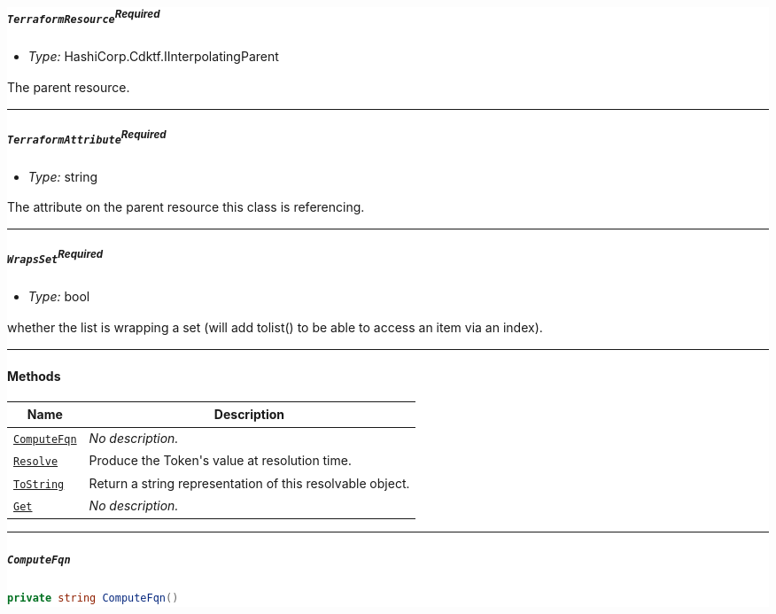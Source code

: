 ##### `TerraformResource`<sup>Required</sup> <a name="TerraformResource" id="@cdktf/provider-azurerm.mssqlDatabaseVulnerabilityAssessmentRuleBaseline.MssqlDatabaseVulnerabilityAssessmentRuleBaselineBaselineResultList.Initializer.parameter.terraformResource"></a>

- *Type:* HashiCorp.Cdktf.IInterpolatingParent

The parent resource.

---

##### `TerraformAttribute`<sup>Required</sup> <a name="TerraformAttribute" id="@cdktf/provider-azurerm.mssqlDatabaseVulnerabilityAssessmentRuleBaseline.MssqlDatabaseVulnerabilityAssessmentRuleBaselineBaselineResultList.Initializer.parameter.terraformAttribute"></a>

- *Type:* string

The attribute on the parent resource this class is referencing.

---

##### `WrapsSet`<sup>Required</sup> <a name="WrapsSet" id="@cdktf/provider-azurerm.mssqlDatabaseVulnerabilityAssessmentRuleBaseline.MssqlDatabaseVulnerabilityAssessmentRuleBaselineBaselineResultList.Initializer.parameter.wrapsSet"></a>

- *Type:* bool

whether the list is wrapping a set (will add tolist() to be able to access an item via an index).

---

#### Methods <a name="Methods" id="Methods"></a>

| **Name** | **Description** |
| --- | --- |
| <code><a href="#@cdktf/provider-azurerm.mssqlDatabaseVulnerabilityAssessmentRuleBaseline.MssqlDatabaseVulnerabilityAssessmentRuleBaselineBaselineResultList.computeFqn">ComputeFqn</a></code> | *No description.* |
| <code><a href="#@cdktf/provider-azurerm.mssqlDatabaseVulnerabilityAssessmentRuleBaseline.MssqlDatabaseVulnerabilityAssessmentRuleBaselineBaselineResultList.resolve">Resolve</a></code> | Produce the Token's value at resolution time. |
| <code><a href="#@cdktf/provider-azurerm.mssqlDatabaseVulnerabilityAssessmentRuleBaseline.MssqlDatabaseVulnerabilityAssessmentRuleBaselineBaselineResultList.toString">ToString</a></code> | Return a string representation of this resolvable object. |
| <code><a href="#@cdktf/provider-azurerm.mssqlDatabaseVulnerabilityAssessmentRuleBaseline.MssqlDatabaseVulnerabilityAssessmentRuleBaselineBaselineResultList.get">Get</a></code> | *No description.* |

---

##### `ComputeFqn` <a name="ComputeFqn" id="@cdktf/provider-azurerm.mssqlDatabaseVulnerabilityAssessmentRuleBaseline.MssqlDatabaseVulnerabilityAssessmentRuleBaselineBaselineResultList.computeFqn"></a>

```csharp
private string ComputeFqn()
```
